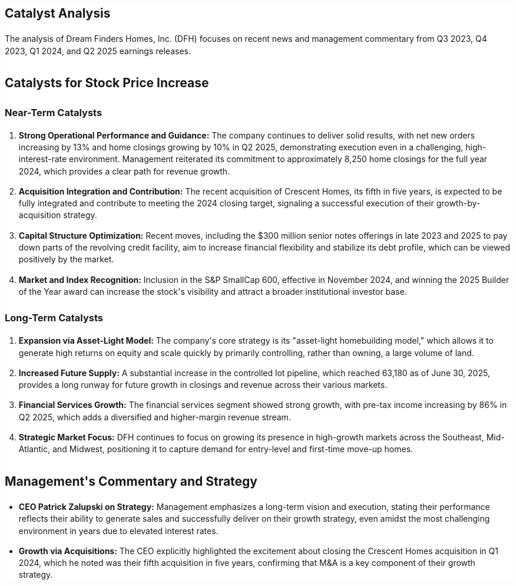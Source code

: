 
## Catalyst Analysis

The analysis of Dream Finders Homes, Inc. (DFH) focuses on recent news and management commentary from Q3 2023, Q4 2023, Q1 2024, and Q2 2025 earnings releases.

## Catalysts for Stock Price Increase

### Near-Term Catalysts

1.  **Strong Operational Performance and Guidance:** The company continues to deliver solid results, with net new orders increasing by 13% and home closings growing by 10% in Q2 2025, demonstrating execution even in a challenging, high-interest-rate environment. Management reiterated its commitment to approximately 8,250 home closings for the full year 2024, which provides a clear path for revenue growth.

2.  **Acquisition Integration and Contribution:** The recent acquisition of Crescent Homes, its fifth in five years, is expected to be fully integrated and contribute to meeting the 2024 closing target, signaling a successful execution of their growth-by-acquisition strategy.

3.  **Capital Structure Optimization:** Recent moves, including the $300 million senior notes offerings in late 2023 and 2025 to pay down parts of the revolving credit facility, aim to increase financial flexibility and stabilize its debt profile, which can be viewed positively by the market.

4.  **Market and Index Recognition:** Inclusion in the S&P SmallCap 600, effective in November 2024, and winning the 2025 Builder of the Year award can increase the stock's visibility and attract a broader institutional investor base.

### Long-Term Catalysts

1.  **Expansion via Asset-Light Model:** The company's core strategy is its "asset-light homebuilding model," which allows it to generate high returns on equity and scale quickly by primarily controlling, rather than owning, a large volume of land.

2.  **Increased Future Supply:** A substantial increase in the controlled lot pipeline, which reached 63,180 as of June 30, 2025, provides a long runway for future growth in closings and revenue across their various markets.

3.  **Financial Services Growth:** The financial services segment showed strong growth, with pre-tax income increasing by 86% in Q2 2025, which adds a diversified and higher-margin revenue stream.

4.  **Strategic Market Focus:** DFH continues to focus on growing its presence in high-growth markets across the Southeast, Mid-Atlantic, and Midwest, positioning it to capture demand for entry-level and first-time move-up homes.

## Management's Commentary and Strategy

*   **CEO Patrick Zalupski on Strategy:** Management emphasizes a long-term vision and execution, stating their performance reflects their ability to generate sales and successfully deliver on their growth strategy, even amidst the most challenging environment in years due to elevated interest rates.

*   **Growth via Acquisitions:** The CEO explicitly highlighted the excitement about closing the Crescent Homes acquisition in Q1 2024, which he noted was their fifth acquisition in five years, confirming that M&A is a key component of their growth strategy.
